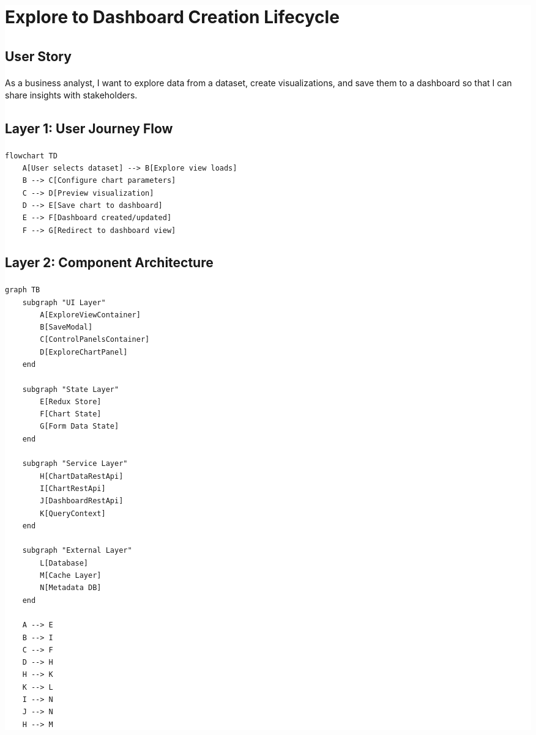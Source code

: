 # Explore to Dashboard Creation Lifecycle

## User Story
As a business analyst, I want to explore data from a dataset, create visualizations, and save them to a dashboard so that I can share insights with stakeholders.

## Layer 1: User Journey Flow

```mermaid
flowchart TD
    A[User selects dataset] --> B[Explore view loads]
    B --> C[Configure chart parameters]
    C --> D[Preview visualization]
    D --> E[Save chart to dashboard]
    E --> F[Dashboard created/updated]
    F --> G[Redirect to dashboard view]
```

## Layer 2: Component Architecture

```mermaid
graph TB
    subgraph "UI Layer"
        A[ExploreViewContainer]
        B[SaveModal]
        C[ControlPanelsContainer]
        D[ExploreChartPanel]
    end
    
    subgraph "State Layer"
        E[Redux Store]
        F[Chart State]
        G[Form Data State]
    end
    
    subgraph "Service Layer"
        H[ChartDataRestApi]
        I[ChartRestApi]
        J[DashboardRestApi]
        K[QueryContext]
    end
    
    subgraph "External Layer"
        L[Database]
        M[Cache Layer]
        N[Metadata DB]
    end
    
    A --> E
    B --> I
    C --> F
    D --> H
    H --> K
    K --> L
    I --> N
    J --> N
    H --> M
```
